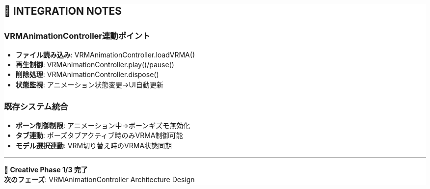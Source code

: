 
## 🔄 INTEGRATION NOTES

### VRMAnimationController連動ポイント
- **ファイル読み込み**: VRMAnimationController.loadVRMA()
- **再生制御**: VRMAnimationController.play()/pause()
- **削除処理**: VRMAnimationController.dispose()
- **状態監視**: アニメーション状態変更→UI自動更新

### 既存システム統合
- **ボーン制御制限**: アニメーション中→ボーンギズモ無効化
- **タブ連動**: ポーズタブアクティブ時のみVRMA制御可能
- **モデル選択連動**: VRM切り替え時のVRMA状態同期

---

**🎯 Creative Phase 1/3 完了**  
**次のフェーズ**: VRMAnimationController Architecture Design 